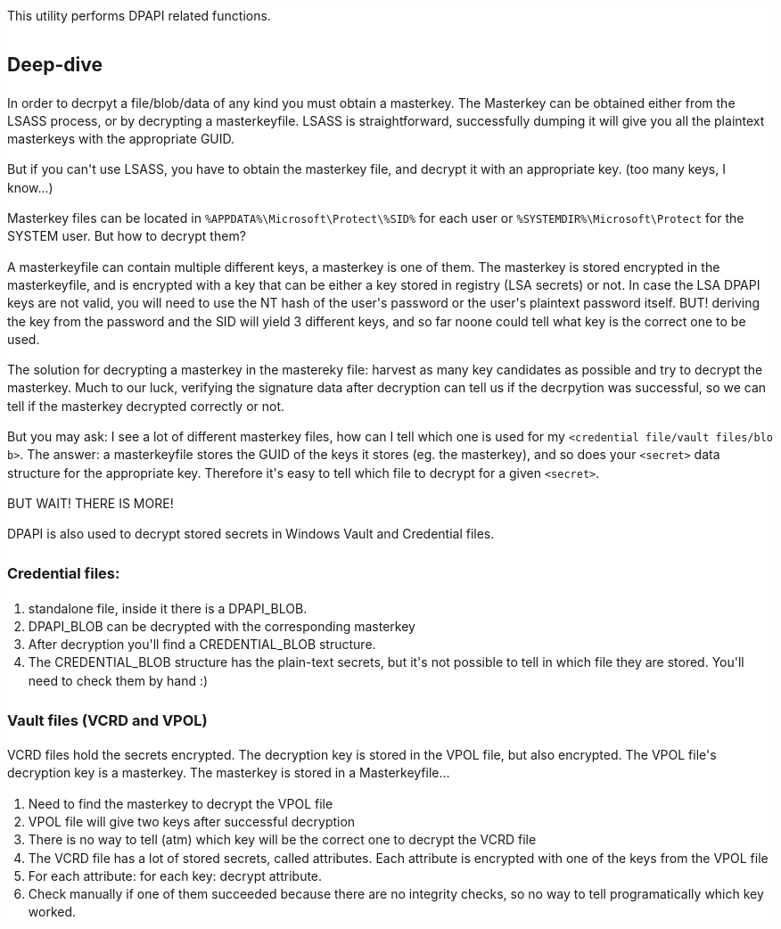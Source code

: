 
This utility performs DPAPI related functions.  

## Deep-dive

In order to decrpyt a file/blob/data of any kind you must obtain a masterkey.
The Masterkey can be obtained either from the LSASS process, or by decrypting a masterkeyfile. LSASS is straightforward, successfully dumping it will give you all the plaintext masterkeys with the appropriate GUID.

But if you can't use LSASS, you have to obtain the masterkey file, and decrypt it with an appropriate key. (too many keys, I know...)

Masterkey files can be located in `%APPDATA%\Microsoft\Protect\%SID%` for each user or `%SYSTEMDIR%\Microsoft\Protect` for the SYSTEM user. But how to decrypt them?

A masterkeyfile can contain multiple different keys, a masterkey is one of them. The masterkey is stored encrypted in the masterkeyfile, and is encrypted with a key that can be either a key stored in registry (LSA secrets) or not. In case the LSA DPAPI keys are not valid, you will need to use the NT hash of the user's password or the user's plaintext password itself. BUT! deriving the key from the password and the SID will yield 3 different keys, and so far noone could tell what key is the correct one to be used.

The solution for decrypting a masterkey in the mastereky file: harvest as many key candidates as possible and try to decrypt the masterkey. Much to our luck, verifying the signature data after decryption can tell us if the decrpytion was successful, so we can tell if the masterkey decrypted correctly or not.

But you may ask: I see a lot of different masterkey files, how can I tell which one is used for my `<credential file/vault files/blob>`. The answer: a masterkeyfile stores the GUID of the keys it stores (eg. the masterkey), and so does your `<secret>` data structure for the appropriate key. Therefore it's easy to tell which file to decrypt for a given `<secret>`.

BUT WAIT! THERE IS MORE!

DPAPI is also used to decrypt stored secrets in Windows Vault and Credential files.

### Credential files:

1. standalone file, inside it there is a DPAPI_BLOB.
2. DPAPI_BLOB can be decrypted with the corresponding masterkey
3. After decryption you'll find a CREDENTIAL_BLOB structure.
4. The CREDENTIAL_BLOB structure has the plain-text secrets, but it's not possible to tell in which file they are stored. You'll need to check them by hand :)

### Vault files (VCRD and VPOL)

VCRD files hold the secrets encrypted. The decryption key is stored in the VPOL file, but also encrypted. The VPOL file's decryption key is a masterkey. The masterkey is stored in a Masterkeyfile...
	
1. Need to find the masterkey to decrypt the VPOL file
2. VPOL file will give two keys after successful decryption
3. There is no way to tell (atm) which key will be the correct one to decrypt the VCRD file
4. The VCRD file has a lot of stored secrets, called attributes. Each attribute is encrypted with one of the keys from the VPOL file
5. For each attribute: for each key: decrypt attribute.
6. Check manually if one of them succeeded because there are no integrity checks, so no way to tell programatically which key worked.
